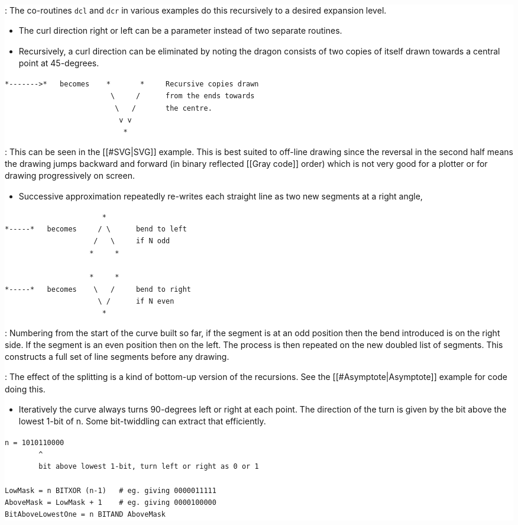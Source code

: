 
: The co-routines <code>dcl</code> and <code>dcr</code> in various examples do this recursively to a desired expansion level.

* The curl direction right or left can be a parameter instead of two separate routines.

* Recursively, a curl direction can be eliminated by noting the dragon consists of two copies of itself drawn towards a central point at 45-degrees.


```txt
*------->*   becomes    *       *     Recursive copies drawn
                         \     /      from the ends towards
                          \   /       the centre.
                           v v
                            *
```


: This can be seen in the [[#SVG|SVG]] example.  This is best suited to off-line drawing since the reversal in the second half means the drawing jumps backward and forward (in binary reflected [[Gray code]] order) which is not very good for a plotter or for drawing progressively on screen.

* Successive approximation repeatedly re-writes each straight line as two new segments at a right angle,


```txt
                       *
*-----*   becomes     / \      bend to left
                     /   \     if N odd
                    *     *

                    *     *
*-----*   becomes    \   /     bend to right
                      \ /      if N even
                       *
```


: Numbering from the start of the curve built so far, if the segment is at an odd position then the bend introduced is on the right side.  If the segment is an even position then on the left.  The process is then repeated on the new doubled list of segments.  This constructs a full set of line segments before any drawing.

: The effect of the splitting is a kind of bottom-up version of the recursions.  See the [[#Asymptote|Asymptote]] example for code doing this.

* Iteratively the curve always turns 90-degrees left or right at each point.  The direction of the turn is given by the bit above the lowest 1-bit of n.  Some bit-twiddling can extract that efficiently.


```txt
n = 1010110000
        ^
        bit above lowest 1-bit, turn left or right as 0 or 1

LowMask = n BITXOR (n-1)   # eg. giving 0000011111
AboveMask = LowMask + 1    # eg. giving 0000100000
BitAboveLowestOne = n BITAND AboveMask
```
